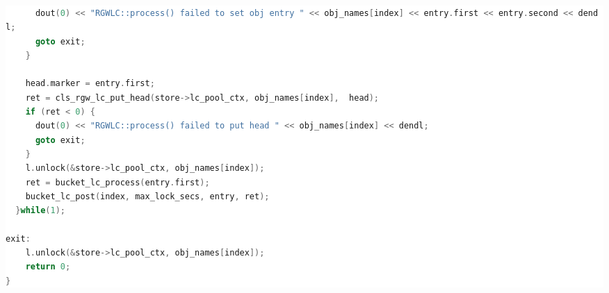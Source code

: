 ```c++
      dout(0) << "RGWLC::process() failed to set obj entry " << obj_names[index] << entry.first << entry.second << dendl;
      goto exit;
    }

    head.marker = entry.first;
    ret = cls_rgw_lc_put_head(store->lc_pool_ctx, obj_names[index],  head);
    if (ret < 0) {
      dout(0) << "RGWLC::process() failed to put head " << obj_names[index] << dendl;
      goto exit;
    }
    l.unlock(&store->lc_pool_ctx, obj_names[index]);
    ret = bucket_lc_process(entry.first);
    bucket_lc_post(index, max_lock_secs, entry, ret);
  }while(1);

exit:
    l.unlock(&store->lc_pool_ctx, obj_names[index]);
    return 0;
}
```

